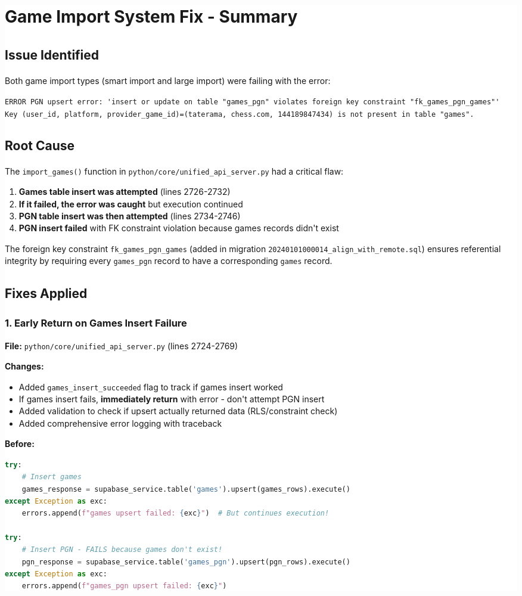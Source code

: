 # Game Import System Fix - Summary

## Issue Identified

Both game import types (smart import and large import) were failing with the error:
```
ERROR PGN upsert error: 'insert or update on table "games_pgn" violates foreign key constraint "fk_games_pgn_games"'
Key (user_id, platform, provider_game_id)=(taterama, chess.com, 144189847434) is not present in table "games".
```

## Root Cause

The `import_games()` function in `python/core/unified_api_server.py` had a critical flaw:

1. **Games table insert was attempted** (lines 2726-2732)
2. **If it failed, the error was caught** but execution continued
3. **PGN table insert was then attempted** (lines 2734-2746)
4. **PGN insert failed** with FK constraint violation because games records didn't exist

The foreign key constraint `fk_games_pgn_games` (added in migration `20240101000014_align_with_remote.sql`) ensures referential integrity by requiring every `games_pgn` record to have a corresponding `games` record.

## Fixes Applied

### 1. Early Return on Games Insert Failure
**File:** `python/core/unified_api_server.py` (lines 2724-2769)

**Changes:**
- Added `games_insert_succeeded` flag to track if games insert worked
- If games insert fails, **immediately return** with error - don't attempt PGN insert
- Added validation to check if upsert actually returned data (RLS/constraint check)
- Added comprehensive error logging with traceback

**Before:**
```python
try:
    # Insert games
    games_response = supabase_service.table('games').upsert(games_rows).execute()
except Exception as exc:
    errors.append(f"games upsert failed: {exc}")  # But continues execution!

try:
    # Insert PGN - FAILS because games don't exist!
    pgn_response = supabase_service.table('games_pgn').upsert(pgn_rows).execute()
except Exception as exc:
    errors.append(f"games_pgn upsert failed: {exc}")
```
